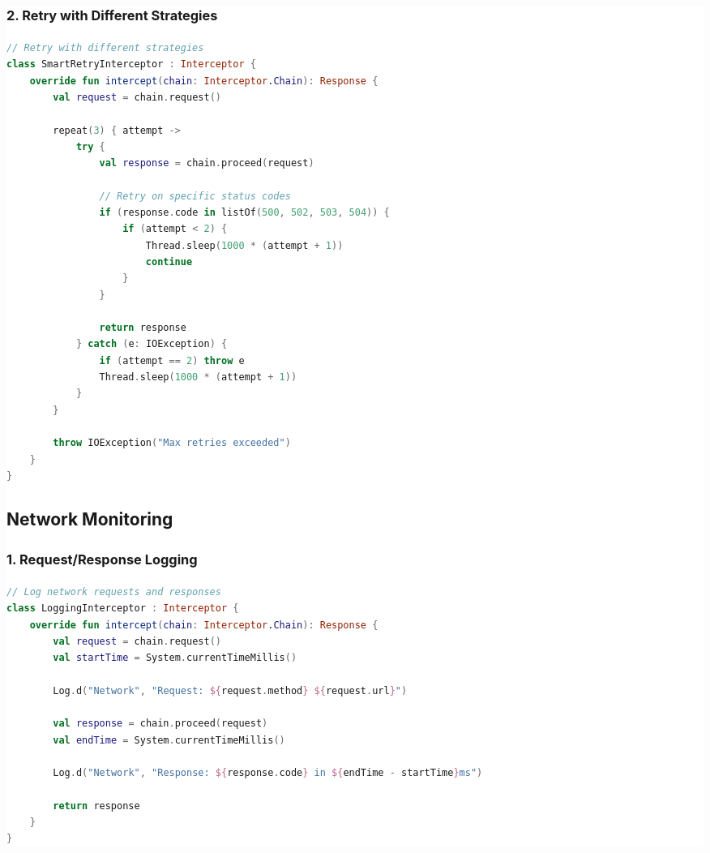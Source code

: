 ### 2. Retry with Different Strategies
```kotlin
// Retry with different strategies
class SmartRetryInterceptor : Interceptor {
    override fun intercept(chain: Interceptor.Chain): Response {
        val request = chain.request()
        
        repeat(3) { attempt ->
            try {
                val response = chain.proceed(request)
                
                // Retry on specific status codes
                if (response.code in listOf(500, 502, 503, 504)) {
                    if (attempt < 2) {
                        Thread.sleep(1000 * (attempt + 1))
                        continue
                    }
                }
                
                return response
            } catch (e: IOException) {
                if (attempt == 2) throw e
                Thread.sleep(1000 * (attempt + 1))
            }
        }
        
        throw IOException("Max retries exceeded")
    }
}
```

## Network Monitoring

### 1. Request/Response Logging
```kotlin
// Log network requests and responses
class LoggingInterceptor : Interceptor {
    override fun intercept(chain: Interceptor.Chain): Response {
        val request = chain.request()
        val startTime = System.currentTimeMillis()
        
        Log.d("Network", "Request: ${request.method} ${request.url}")
        
        val response = chain.proceed(request)
        val endTime = System.currentTimeMillis()
        
        Log.d("Network", "Response: ${response.code} in ${endTime - startTime}ms")
        
        return response
    }
}
```
